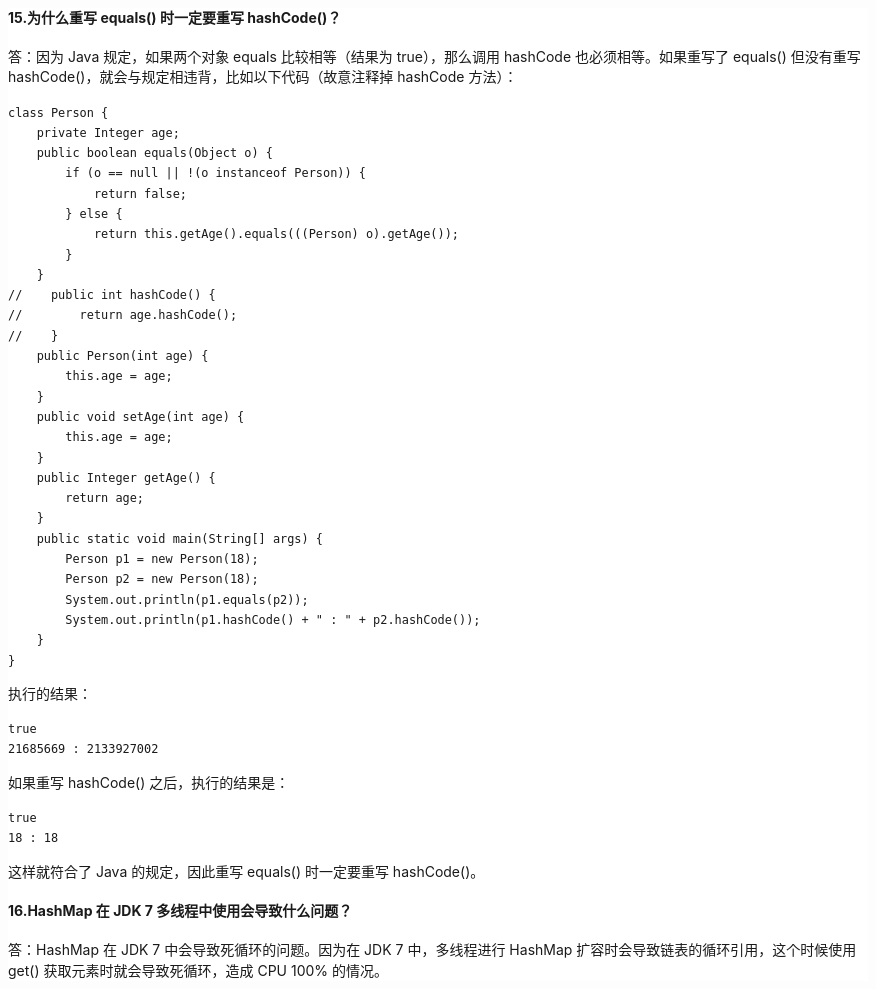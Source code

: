 #### 15.为什么重写 equals() 时一定要重写 hashCode()？

答：因为 Java 规定，如果两个对象 equals 比较相等（结果为 true），那么调用 hashCode 也必须相等。如果重写了 equals()
但没有重写 hashCode()，就会与规定相违背，比如以下代码（故意注释掉 hashCode 方法）：



    class Person {
        private Integer age;
        public boolean equals(Object o) {
            if (o == null || !(o instanceof Person)) {
                return false;
            } else {
                return this.getAge().equals(((Person) o).getAge());
            }
        }
    //    public int hashCode() {
    //        return age.hashCode();
    //    }
        public Person(int age) {
            this.age = age;
        }
        public void setAge(int age) {
            this.age = age;
        }
        public Integer getAge() {
            return age;
        }
        public static void main(String[] args) {
            Person p1 = new Person(18);
            Person p2 = new Person(18);
            System.out.println(p1.equals(p2));
            System.out.println(p1.hashCode() + " : " + p2.hashCode());
        }
    }


执行的结果：



    true
    21685669 : 2133927002


如果重写 hashCode() 之后，执行的结果是：



    true
    18 : 18


这样就符合了 Java 的规定，因此重写 equals() 时一定要重写 hashCode()。

#### 16.HashMap 在 JDK 7 多线程中使用会导致什么问题？

答：HashMap 在 JDK 7 中会导致死循环的问题。因为在 JDK 7 中，多线程进行 HashMap 扩容时会导致链表的循环引用，这个时候使用
get() 获取元素时就会导致死循环，造成 CPU 100% 的情况。
